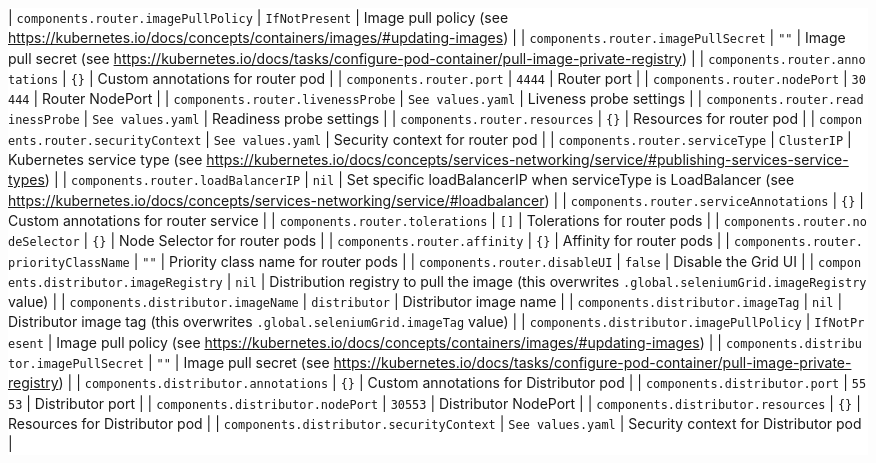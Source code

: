 | `components.router.imagePullPolicy`               | `IfNotPresent`    | Image pull policy (see https://kubernetes.io/docs/concepts/containers/images/#updating-images)                                                   |
| `components.router.imagePullSecret`               | `""`              | Image pull secret (see https://kubernetes.io/docs/tasks/configure-pod-container/pull-image-private-registry)                                     |
| `components.router.annotations`                   | `{}`              | Custom annotations for router pod                                                                                                                |
| `components.router.port`                          | `4444`            | Router port                                                                                                                                      |
| `components.router.nodePort`                      | `30444`           | Router NodePort                                                                                                                                  |
| `components.router.livenessProbe`                 | `See values.yaml` | Liveness probe settings                                                                                                                          |
| `components.router.readinessProbe`                | `See values.yaml` | Readiness probe settings                                                                                                                         |
| `components.router.resources`                     | `{}`              | Resources for router pod                                                                                                                         |
| `components.router.securityContext`               | `See values.yaml` | Security context for router pod                                                                                                                  |
| `components.router.serviceType`                   | `ClusterIP`       | Kubernetes service type (see https://kubernetes.io/docs/concepts/services-networking/service/#publishing-services-service-types)                 |
| `components.router.loadBalancerIP`                | `nil`             | Set specific loadBalancerIP when serviceType is LoadBalancer (see https://kubernetes.io/docs/concepts/services-networking/service/#loadbalancer) |
| `components.router.serviceAnnotations`            | `{}`              | Custom annotations for router service                                                                                                            |
| `components.router.tolerations`                   | `[]`              | Tolerations for router pods                                                                                                                      |
| `components.router.nodeSelector`                  | `{}`              | Node Selector for router pods                                                                                                                    |
| `components.router.affinity`                      | `{}`              | Affinity for router pods                                                                                                                         |
| `components.router.priorityClassName`             | `""`              | Priority class name for router pods                                                                                                              |
| `components.router.disableUI`                     | `false`           | Disable the Grid UI                                                                                                                              |
| `components.distributor.imageRegistry`            | `nil`             | Distribution registry to pull the image (this overwrites `.global.seleniumGrid.imageRegistry` value)                                             |
| `components.distributor.imageName`                | `distributor`     | Distributor image name                                                                                                                           |
| `components.distributor.imageTag`                 | `nil`             | Distributor image tag  (this overwrites `.global.seleniumGrid.imageTag` value)                                                                   |
| `components.distributor.imagePullPolicy`          | `IfNotPresent`    | Image pull policy (see https://kubernetes.io/docs/concepts/containers/images/#updating-images)                                                   |
| `components.distributor.imagePullSecret`          | `""`              | Image pull secret (see https://kubernetes.io/docs/tasks/configure-pod-container/pull-image-private-registry)                                     |
| `components.distributor.annotations`              | `{}`              | Custom annotations for Distributor pod                                                                                                           |
| `components.distributor.port`                     | `5553`            | Distributor port                                                                                                                                 |
| `components.distributor.nodePort`                 | `30553`           | Distributor NodePort                                                                                                                             |
| `components.distributor.resources`                | `{}`              | Resources for Distributor pod                                                                                                                    |
| `components.distributor.securityContext`          | `See values.yaml` | Security context for Distributor pod                                                                                                             |